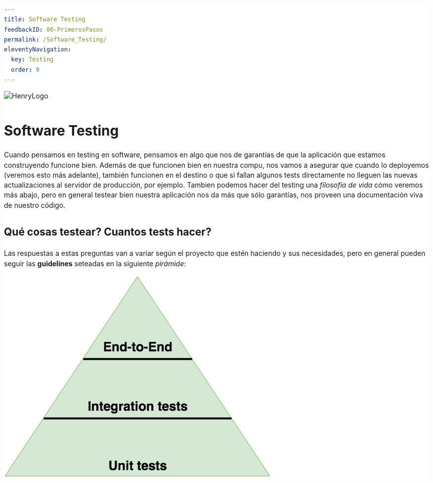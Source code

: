 ```yaml
---
title: Software Testing
feedbackID: 00-PrimerosPasos
permalink: /Software_Testing/
eleventyNavigation:
  key: Testing
  order: 9
---
```


![HenryLogo](https://static.wixstatic.com/media/85087f_0d84cbeaeb824fca8f7ff18d7c9eaafd~mv2.png/v1/fill/w_160,h_30,al_c,q_85,usm_0.66_1.00_0.01/Logo_completo_Color_1PNG.webp)
# Software Testing

Cuando pensamos en testing en software, pensamos en algo que nos de garantías de que la aplicación que estamos construyendo funcione bien. Además de que funcionen bien en nuestra compu, nos vamos a asegurar que cuando lo deployemos (veremos esto más adelante), también funcionen en el destino o que si fallan algunos tests directamente no lleguen las nuevas actualizaciones al servidor de producción, por ejemplo.
Tambien podemos hacer del testing una _filosofía de vida_ cómo veremos más abajo, pero en general testear bien nuestra aplicación nos da más que sólo garantías, nos proveen una documentación viva de nuestro código.

## Qué cosas testear? Cuantos tests hacer?

Las respuestas a estas preguntas van a variar según el proyecto que estén haciendo y sus necesidades, pero en general pueden seguir las __guidelines__ seteadas en la siguiente _pirámide_:

![Piramide](../_src/assets/EXTRA-Testing/piramide.png)
